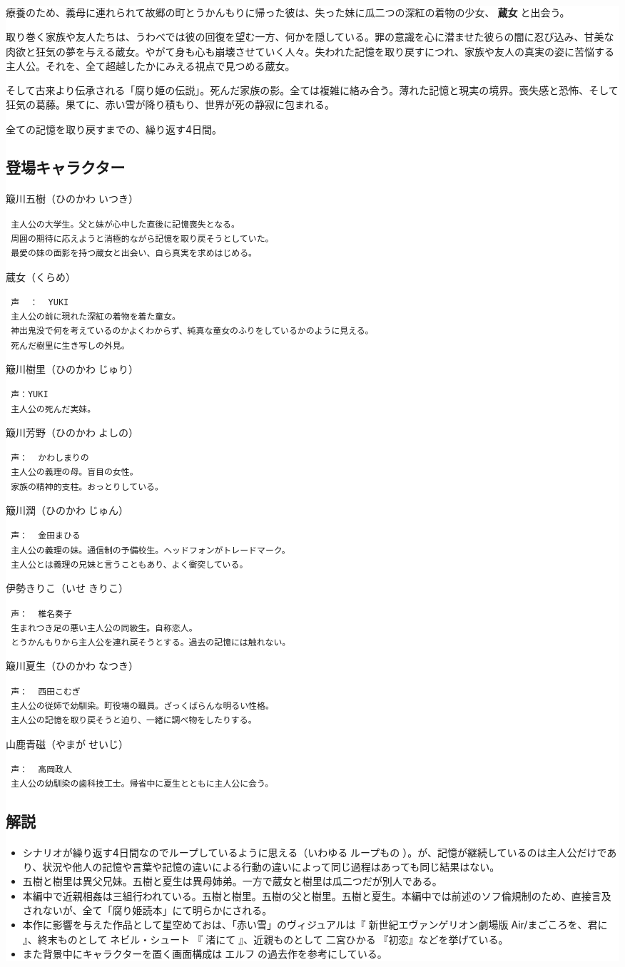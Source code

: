 療養のため、義母に連れられて故郷の町とうかんもりに帰った彼は、失った妹に瓜二つの深紅の着物の少女、 **蔵女** と出会う。

取り巻く家族や友人たちは、うわべでは彼の回復を望む一方、何かを隠している。罪の意識を心に潜ませた彼らの闇に忍び込み、甘美な肉欲と狂気の夢を与える蔵女。やがて身も心も崩壊させていく人々。失われた記憶を取り戻すにつれ、家族や友人の真実の姿に苦悩する主人公。それを、全て超越したかにみえる視点で見つめる蔵女。

そして古来より伝承される「腐り姫の伝説」。死んだ家族の影。全ては複雑に絡み合う。薄れた記憶と現実の境界。喪失感と恐怖、そして狂気の葛藤。果てに、赤い雪が降り積もり、世界が死の静寂に包まれる。

全ての記憶を取り戻すまでの、繰り返す4日間。

##  登場キャラクター  

簸川五樹（ひのかわ いつき）

     主人公の大学生。父と妹が心中した直後に記憶喪失となる。 
     周囲の期待に応えようと消極的ながら記憶を取り戻そうとしていた。 
     最愛の妹の面影を持つ蔵女と出会い、自ら真実を求めはじめる。 
蔵女（くらめ）

     声  ：  YUKI 
     主人公の前に現れた深紅の着物を着た童女。 
     神出鬼没で何を考えているのかよくわからず、純真な童女のふりをしているかのように見える。 
     死んだ樹里に生き写しの外見。 
簸川樹里（ひのかわ じゅり）

     声：YUKI 
     主人公の死んだ実妹。 
簸川芳野（ひのかわ よしの）

     声：  かわしまりの 
     主人公の義理の母。盲目の女性。 
     家族の精神的支柱。おっとりしている。 
簸川潤（ひのかわ じゅん）

     声：  金田まひる 
     主人公の義理の妹。通信制の予備校生。ヘッドフォンがトレードマーク。 
     主人公とは義理の兄妹と言うこともあり、よく衝突している。 
伊勢きりこ（いせ きりこ）

     声：  椎名奏子 
     生まれつき足の悪い主人公の同級生。自称恋人。 
     とうかんもりから主人公を連れ戻そうとする。過去の記憶には触れない。 
簸川夏生（ひのかわ なつき）

     声：  西田こむぎ 
     主人公の従姉で幼馴染。町役場の職員。ざっくばらんな明るい性格。 
     主人公の記憶を取り戻そうと迫り、一緒に調べ物をしたりする。 
山鹿青磁（やまが せいじ）

     声：  高岡政人 
     主人公の幼馴染の歯科技工士。帰省中に夏生とともに主人公に会う。 

##  解説  

  * シナリオが繰り返す4日間なのでループしているように思える（いわゆる  ループもの  ）。が、記憶が継続しているのは主人公だけであり、状況や他人の記憶や言葉や記憶の違いによる行動の違いによって同じ過程はあっても同じ結果はない。 
  * 五樹と樹里は異父兄妹。五樹と夏生は異母姉弟。一方で蔵女と樹里は瓜二つだが別人である。 
  * 本編中で近親相姦は三組行われている。五樹と樹里。五樹の父と樹里。五樹と夏生。本編中では前述のソフ倫規制のため、直接言及されないが、全て「腐り姫読本」にて明らかにされる。 
  * 本作に影響を与えた作品として星空めておは、「赤い雪」のヴィジュアルは『  新世紀エヴァンゲリオン劇場版 Air/まごころを、君に  』、終末ものとして  ネビル・シュート  『  渚にて  』、近親ものとして  二宮ひかる  『初恋』などを挙げている。   
  * また背景中にキャラクターを置く画面構成は  エルフ  の過去作を参考にしている。   
